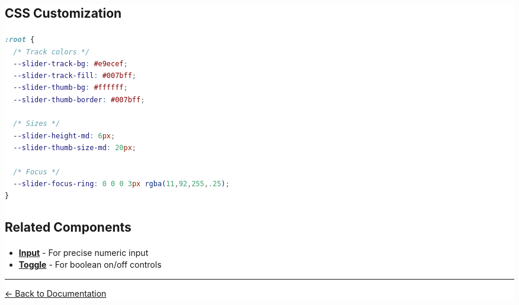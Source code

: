 ## CSS Customization

```css
:root {
  /* Track colors */
  --slider-track-bg: #e9ecef;
  --slider-track-fill: #007bff;
  --slider-thumb-bg: #ffffff;
  --slider-thumb-border: #007bff;
  
  /* Sizes */
  --slider-height-md: 6px;
  --slider-thumb-size-md: 20px;
  
  /* Focus */
  --slider-focus-ring: 0 0 0 3px rgba(11,92,255,.25);
}
```

## Related Components

- [**Input**](./Input.md) - For precise numeric input
- [**Toggle**](./Toggle.md) - For boolean on/off controls

---

[← Back to Documentation](../README.md)